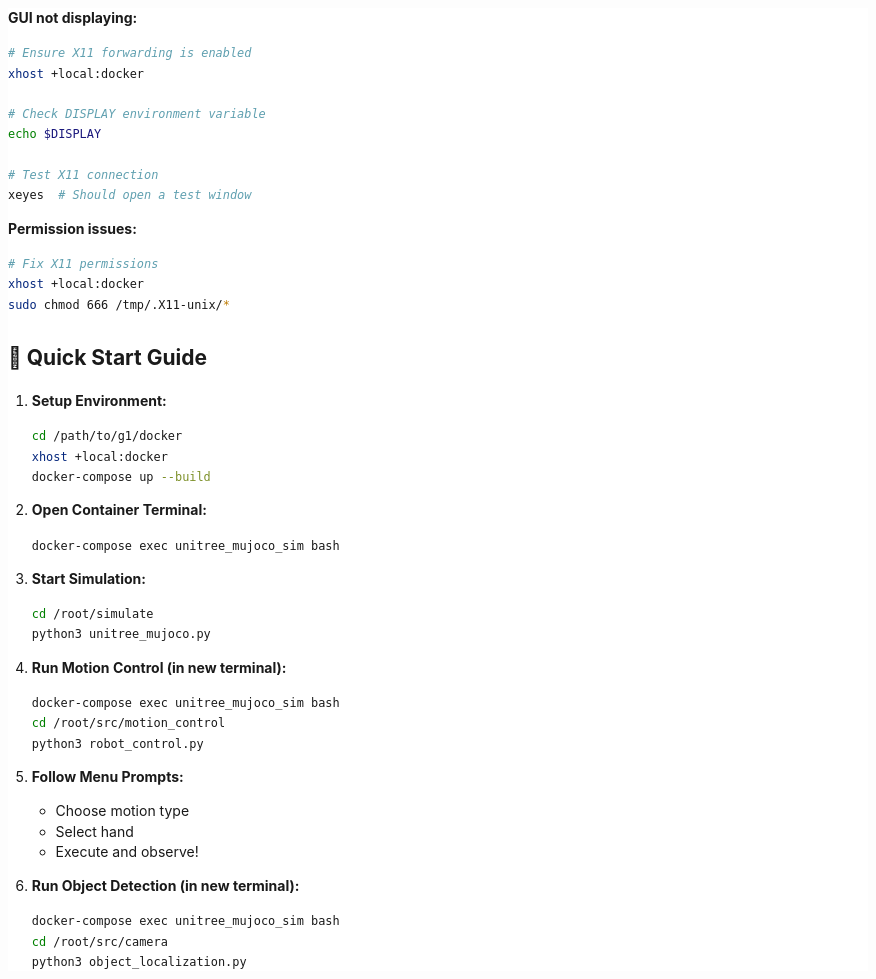 **GUI not displaying:**
```bash
# Ensure X11 forwarding is enabled
xhost +local:docker

# Check DISPLAY environment variable
echo $DISPLAY

# Test X11 connection
xeyes  # Should open a test window
```

**Permission issues:**
```bash
# Fix X11 permissions
xhost +local:docker
sudo chmod 666 /tmp/.X11-unix/*
```

## 🚀 Quick Start Guide

1. **Setup Environment:**
   ```bash
   cd /path/to/g1/docker
   xhost +local:docker
   docker-compose up --build
   ```

2. **Open Container Terminal:**
   ```bash
   docker-compose exec unitree_mujoco_sim bash
   ```

3. **Start Simulation:**
   ```bash
   cd /root/simulate
   python3 unitree_mujoco.py
   ```

4. **Run Motion Control (in new terminal):**
   ```bash
   docker-compose exec unitree_mujoco_sim bash
   cd /root/src/motion_control
   python3 robot_control.py
   ```

5. **Follow Menu Prompts:**
   - Choose motion type
   - Select hand
   - Execute and observe!

6. **Run Object Detection (in new terminal):**
   ```bash
   docker-compose exec unitree_mujoco_sim bash
   cd /root/src/camera
   python3 object_localization.py
   ```
